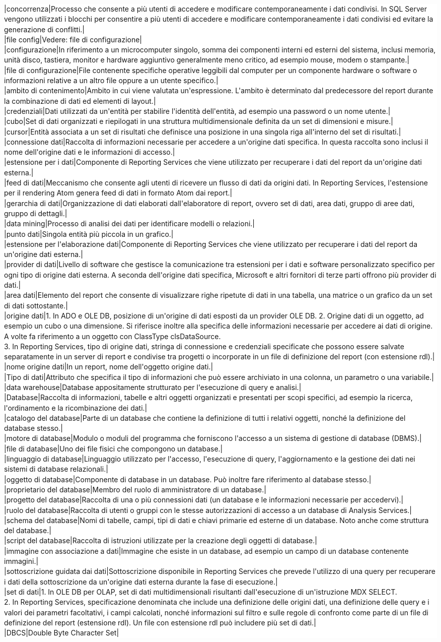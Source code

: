 |concorrenza|Processo che consente a più utenti di accedere e modificare contemporaneamente i dati condivisi. In SQL Server vengono utilizzati i blocchi per consentire a più utenti di accedere e modificare contemporaneamente i dati condivisi ed evitare la generazione di conflitti.|  
|file config|Vedere: file di configurazione|  
|configurazione|In riferimento a un microcomputer singolo, somma dei componenti interni ed esterni del sistema, inclusi memoria, unità disco, tastiera, monitor e hardware aggiuntivo generalmente meno critico, ad esempio mouse, modem o stampante.|  
|file di configurazione|File contenente specifiche operative leggibili dal computer per un componente hardware o software o informazioni relative a un altro file oppure a un utente specifico.|  
|ambito di contenimento|Ambito in cui viene valutata un'espressione. L'ambito è determinato dal predecessore del report durante la combinazione di dati ed elementi di layout.|  
|credenziali|Dati utilizzati da un'entità per stabilire l'identità dell'entità, ad esempio una password o un nome utente.|  
|cubo|Set di dati organizzati e riepilogati in una struttura multidimensionale definita da un set di dimensioni e misure.|  
|cursor|Entità associata a un set di risultati che definisce una posizione in una singola riga all'interno del set di risultati.|  
|connessione dati|Raccolta di informazioni necessarie per accedere a un'origine dati specifica. In questa raccolta sono inclusi il nome dell'origine dati e le informazioni di accesso.|  
|estensione per i dati|Componente di Reporting Services che viene utilizzato per recuperare i dati del report da un'origine dati esterna.|  
|feed di dati|Meccanismo che consente agli utenti di ricevere un flusso di dati da origini dati.  In Reporting Services, l'estensione per il rendering Atom genera feed di dati in formato Atom dai report.|  
|gerarchia di dati|Organizzazione di dati elaborati dall'elaboratore di report, ovvero set di dati, area dati, gruppo di aree dati, gruppo di dettagli.|  
|data mining|Processo di analisi dei dati per identificare modelli o relazioni.|  
|punto dati|Singola entità più piccola in un grafico.|  
|estensione per l'elaborazione dati|Componente di Reporting Services che viene utilizzato per recuperare i dati del report da un'origine dati esterna.|  
|provider di dati|Livello di software che gestisce la comunicazione tra estensioni per i dati e software personalizzato specifico per ogni tipo di origine dati esterna. A seconda dell'origine dati specifica, Microsoft e altri fornitori di terze parti offrono più provider di dati.|  
|area dati|Elemento del report che consente di visualizzare righe ripetute di dati in una tabella, una matrice o un grafico da un set di dati sottostante.|  
|origine dati|1. In ADO e OLE DB, posizione di un'origine di dati esposti da un provider OLE DB. 2. Origine dati di un oggetto, ad esempio un cubo o una dimensione. Si riferisce inoltre alla specifica delle informazioni necessarie per accedere ai dati di origine. A volte fa riferimento a un oggetto con ClassType clsDataSource. <br />3. In Reporting Services, tipo di origine dati, stringa di connessione e credenziali specificate che possono essere salvate separatamente in un server di report e condivise tra progetti o incorporate in un file di definizione del report (con estensione rdl).|  
|nome origine dati|In un report, nome dell'oggetto origine dati.|  
|Tipo di dati|Attributo che specifica il tipo di informazioni che può essere archiviato in una colonna, un parametro o una variabile.|  
|data warehouse|Database appositamente strutturato per l'esecuzione di query e analisi.|  
|Database|Raccolta di informazioni, tabelle e altri oggetti organizzati e presentati per scopi specifici, ad esempio la ricerca, l'ordinamento e la ricombinazione dei dati.|  
|catalogo del database|Parte di un database che contiene la definizione di tutti i relativi oggetti, nonché la definizione del database stesso.|  
|motore di database|Modulo o moduli del programma che forniscono l'accesso a un sistema di gestione di database (DBMS).|  
|file di database|Uno dei file fisici che compongono un database.|  
|linguaggio di database|Linguaggio utilizzato per l'accesso, l'esecuzione di query, l'aggiornamento e la gestione dei dati nei sistemi di database relazionali.|  
|oggetto di database|Componente di database in un database. Può inoltre fare riferimento al database stesso.|  
|proprietario del database|Membro del ruolo di amministratore di un database.|  
|progetto del database|Raccolta di una o più connessioni dati (un database e le informazioni necessarie per accedervi).|  
|ruolo del database|Raccolta di utenti o gruppi con le stesse autorizzazioni di accesso a un database di Analysis Services.|  
|schema del database|Nomi di tabelle, campi, tipi di dati e chiavi primarie ed esterne di un database. Noto anche come struttura del database.|  
|script del database|Raccolta di istruzioni utilizzate per la creazione degli oggetti di database.|  
|immagine con associazione a dati|Immagine che esiste in un database, ad esempio un campo di un database contenente immagini.|  
|sottoscrizione guidata dai dati|Sottoscrizione disponibile in Reporting Services che prevede l'utilizzo di una query per recuperare i dati della sottoscrizione da un'origine dati esterna durante la fase di esecuzione.|  
|set di dati|1. In OLE DB per OLAP, set di dati multidimensionali risultanti dall'esecuzione di un'istruzione MDX SELECT.   <br />2. In Reporting Services, specificazione denominata che include una definizione delle origini dati, una definizione delle query e i valori dei parametri facoltativi, i campi calcolati, nonché informazioni sul filtro e sulle regole di confronto come parte di un file di definizione del report (estensione rdl). Un file con estensione rdl può includere più set di dati.|  
|DBCS|Double Byte Character Set|  